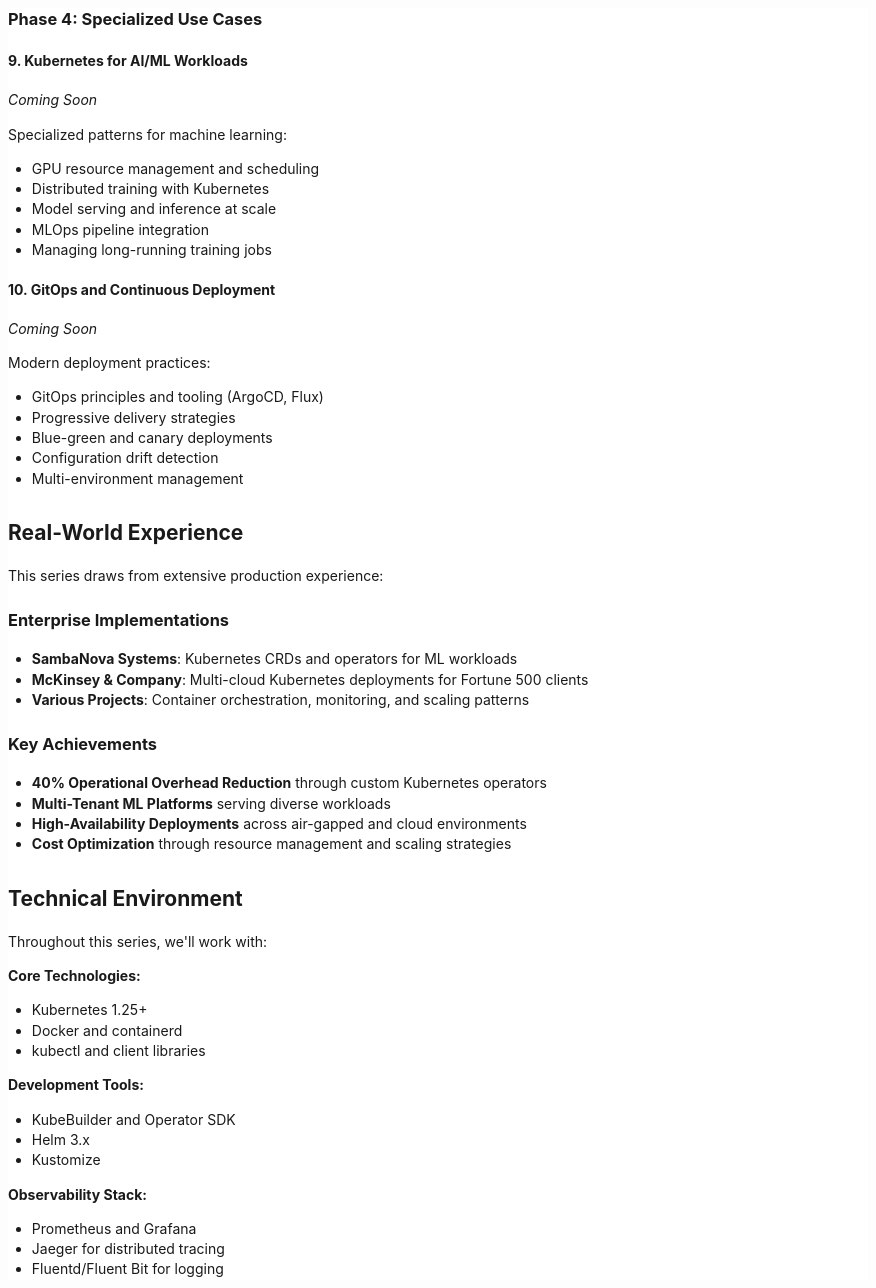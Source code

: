 ### **Phase 4: Specialized Use Cases**

#### 9. **Kubernetes for AI/ML Workloads**
*Coming Soon*

Specialized patterns for machine learning:
- GPU resource management and scheduling
- Distributed training with Kubernetes
- Model serving and inference at scale
- MLOps pipeline integration
- Managing long-running training jobs

#### 10. **GitOps and Continuous Deployment**
*Coming Soon*

Modern deployment practices:
- GitOps principles and tooling (ArgoCD, Flux)
- Progressive delivery strategies
- Blue-green and canary deployments
- Configuration drift detection
- Multi-environment management

## Real-World Experience

This series draws from extensive production experience:

### **Enterprise Implementations**
- **SambaNova Systems**: Kubernetes CRDs and operators for ML workloads
- **McKinsey & Company**: Multi-cloud Kubernetes deployments for Fortune 500 clients
- **Various Projects**: Container orchestration, monitoring, and scaling patterns

### **Key Achievements**
- **40% Operational Overhead Reduction** through custom Kubernetes operators
- **Multi-Tenant ML Platforms** serving diverse workloads
- **High-Availability Deployments** across air-gapped and cloud environments
- **Cost Optimization** through resource management and scaling strategies

## Technical Environment

Throughout this series, we'll work with:

**Core Technologies:**
- Kubernetes 1.25+
- Docker and containerd
- kubectl and client libraries

**Development Tools:**
- KubeBuilder and Operator SDK
- Helm 3.x
- Kustomize

**Observability Stack:**
- Prometheus and Grafana
- Jaeger for distributed tracing
- Fluentd/Fluent Bit for logging
